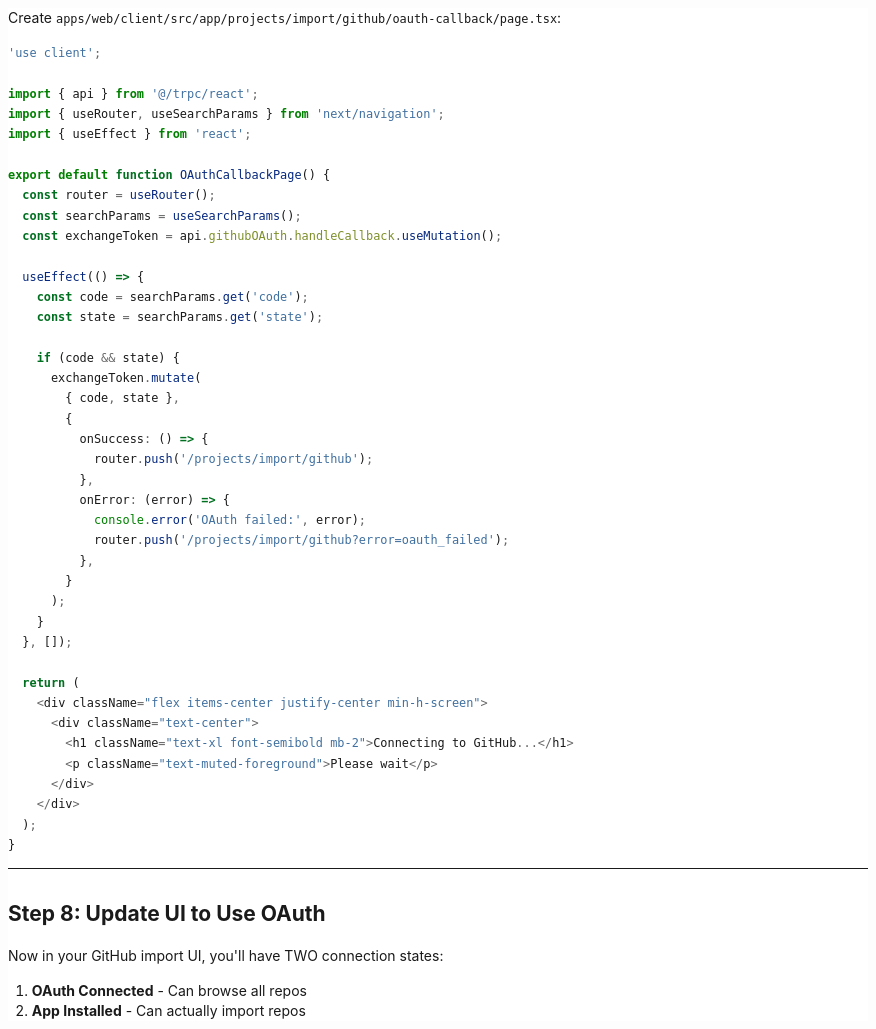 Create `apps/web/client/src/app/projects/import/github/oauth-callback/page.tsx`:

```typescript
'use client';

import { api } from '@/trpc/react';
import { useRouter, useSearchParams } from 'next/navigation';
import { useEffect } from 'react';

export default function OAuthCallbackPage() {
  const router = useRouter();
  const searchParams = useSearchParams();
  const exchangeToken = api.githubOAuth.handleCallback.useMutation();

  useEffect(() => {
    const code = searchParams.get('code');
    const state = searchParams.get('state');

    if (code && state) {
      exchangeToken.mutate(
        { code, state },
        {
          onSuccess: () => {
            router.push('/projects/import/github');
          },
          onError: (error) => {
            console.error('OAuth failed:', error);
            router.push('/projects/import/github?error=oauth_failed');
          },
        }
      );
    }
  }, []);

  return (
    <div className="flex items-center justify-center min-h-screen">
      <div className="text-center">
        <h1 className="text-xl font-semibold mb-2">Connecting to GitHub...</h1>
        <p className="text-muted-foreground">Please wait</p>
      </div>
    </div>
  );
}
```

---

## Step 8: Update UI to Use OAuth

Now in your GitHub import UI, you'll have TWO connection states:

1. **OAuth Connected** - Can browse all repos
2. **App Installed** - Can actually import repos
